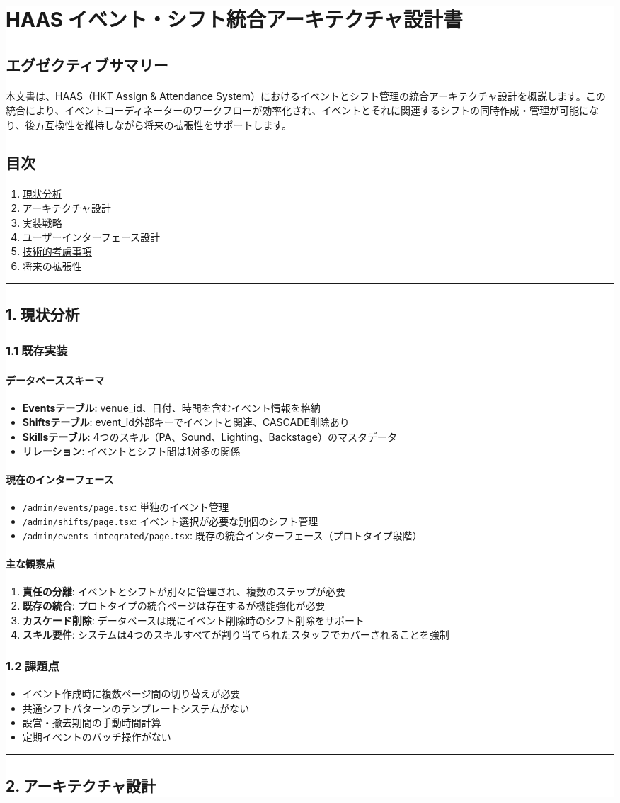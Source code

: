 # HAAS イベント・シフト統合アーキテクチャ設計書

## エグゼクティブサマリー

本文書は、HAAS（HKT Assign & Attendance System）におけるイベントとシフト管理の統合アーキテクチャ設計を概説します。この統合により、イベントコーディネーターのワークフローが効率化され、イベントとそれに関連するシフトの同時作成・管理が可能になり、後方互換性を維持しながら将来の拡張性をサポートします。

## 目次

1. [現状分析](#現状分析)
2. [アーキテクチャ設計](#アーキテクチャ設計)
3. [実装戦略](#実装戦略)
4. [ユーザーインターフェース設計](#ユーザーインターフェース設計)
5. [技術的考慮事項](#技術的考慮事項)
6. [将来の拡張性](#将来の拡張性)

---

## 1. 現状分析

### 1.1 既存実装

#### データベーススキーマ
- **Eventsテーブル**: venue_id、日付、時間を含むイベント情報を格納
- **Shiftsテーブル**: event_id外部キーでイベントと関連、CASCADE削除あり
- **Skillsテーブル**: 4つのスキル（PA、Sound、Lighting、Backstage）のマスタデータ
- **リレーション**: イベントとシフト間は1対多の関係

#### 現在のインターフェース
- `/admin/events/page.tsx`: 単独のイベント管理
- `/admin/shifts/page.tsx`: イベント選択が必要な別個のシフト管理
- `/admin/events-integrated/page.tsx`: 既存の統合インターフェース（プロトタイプ段階）

#### 主な観察点
1. **責任の分離**: イベントとシフトが別々に管理され、複数のステップが必要
2. **既存の統合**: プロトタイプの統合ページは存在するが機能強化が必要
3. **カスケード削除**: データベースは既にイベント削除時のシフト削除をサポート
4. **スキル要件**: システムは4つのスキルすべてが割り当てられたスタッフでカバーされることを強制

### 1.2 課題点
- イベント作成時に複数ページ間の切り替えが必要
- 共通シフトパターンのテンプレートシステムがない
- 設営・撤去期間の手動時間計算
- 定期イベントのバッチ操作がない

---

## 2. アーキテクチャ設計
